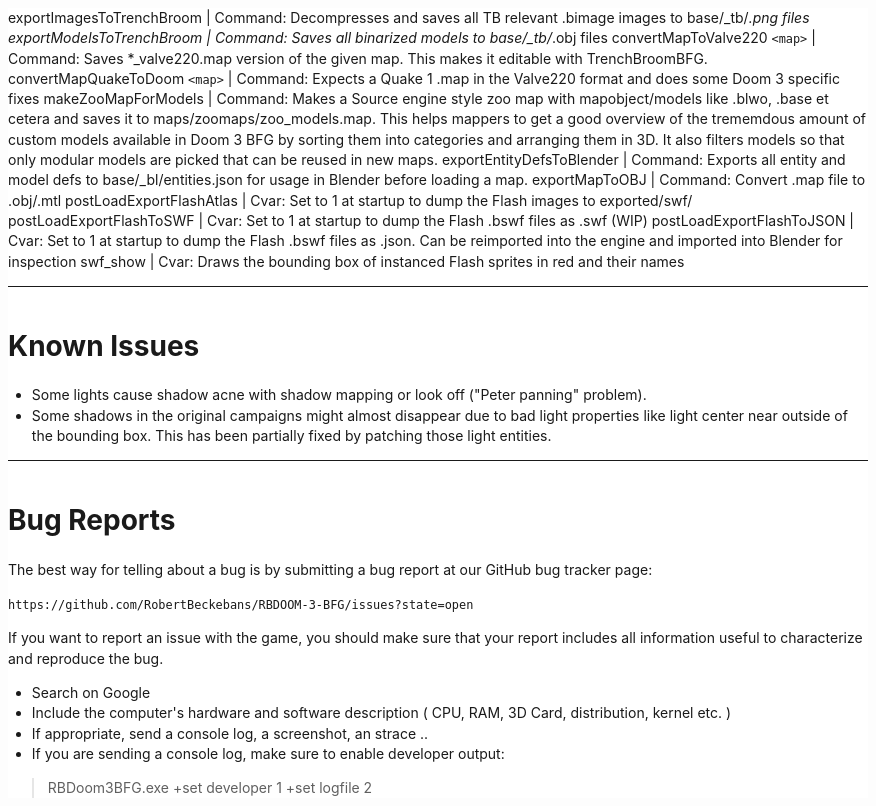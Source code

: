 exportImagesToTrenchBroom              | Command: Decompresses and saves all TB relevant .bimage images to base/_tb/*.png files
exportModelsToTrenchBroom              | Command: Saves all binarized models to base/_tb/*.obj files
convertMapToValve220 `<map>`           | Command: Saves *_valve220.map version of the given map. This makes it editable with TrenchBroomBFG. 
convertMapQuakeToDoom `<map>`          | Command: Expects a Quake 1 .map in the Valve220 format and does some Doom 3 specific fixes
makeZooMapForModels                    | Command: Makes a Source engine style zoo map with mapobject/models like .blwo, .base et cetera and saves it to maps/zoomaps/zoo_models.map. This helps mappers to get a good overview of the trememdous amount of custom models available in Doom 3 BFG by sorting them into categories and arranging them in 3D. It also filters models so that only modular models are picked that can be reused in new maps.
exportEntityDefsToBlender              | Command: Exports all entity and model defs to base/_bl/entities.json for usage in Blender before loading a map.
exportMapToOBJ                         | Command: Convert .map file to .obj/.mtl
postLoadExportFlashAtlas               | Cvar: Set to 1 at startup to dump the Flash images to exported/swf/
postLoadExportFlashToSWF               | Cvar: Set to 1 at startup to dump the Flash .bswf files as .swf (WIP)
postLoadExportFlashToJSON              | Cvar: Set to 1 at startup to dump the Flash .bswf files as .json. Can be reimported into the engine and imported into Blender for inspection
swf_show                               | Cvar: Draws the bounding box of instanced Flash sprites in red and their names


---
# Known Issues <a name="issues"></a>

* Some lights cause shadow acne with shadow mapping or look off ("Peter panning" problem).
* Some shadows in the original campaigns might almost disappear due to bad light properties like light center near outside of the bounding box. This has been partially fixed by patching those light entities.

---
# Bug Reports <a name="reports"></a>

The best way for telling about a bug is by submitting a bug report at our GitHub bug tracker page:

	https://github.com/RobertBeckebans/RBDOOM-3-BFG/issues?state=open

If you want to report an issue with the game, you should make sure that your report includes all information useful to characterize and reproduce the bug.

* Search on Google
* Include the computer's hardware and software description ( CPU, RAM, 3D Card, distribution, kernel etc. )
* If appropriate, send a console log, a screenshot, an strace ..
* If you are sending a console log, make sure to enable developer output:

> RBDoom3BFG.exe +set developer 1 +set logfile 2
